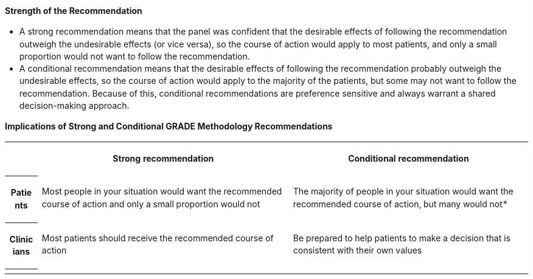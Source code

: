 

 **Strength of the Recommendation**

  * A strong recommendation means that the panel was confident that the desirable effects of following the recommendation outweigh the undesirable effects (or vice versa), so the course of action would apply to most patients, and only a small proportion would not want to follow the recommendation. 
  * A conditional recommendation means that the desirable effects of following the recommendation probably outweigh the undesirable effects, so the course of action would apply to the majority of the patients, but some may not want to follow the recommendation. Because of this, conditional recommendations are preference sensitive and always warrant a shared decision-making approach. 



**Implications of Strong and Conditional GRADE Methodology Recommendations**  
  
<table>  
<tr>  
<th>

 
</th>  
<th>

Strong recommendation
</th>  
<th>

Conditional recommendation
</th> </tr>  
<tr>  
<th>

Patients
</th>  
<td>

Most people in your situation would want the recommended course of action and only a small proportion would not
</td>  
<td>

The majority of people in your situation would want the recommended course of action, but many would not*
</td> </tr>  
<tr>  
<th>

Clinicians
</th>  
<td>

Most patients should receive the recommended course of action
</td>  
<td>

Be prepared to help patients to make a decision that is consistent with their own values
</td> </tr>  
<tr>  
<th>
